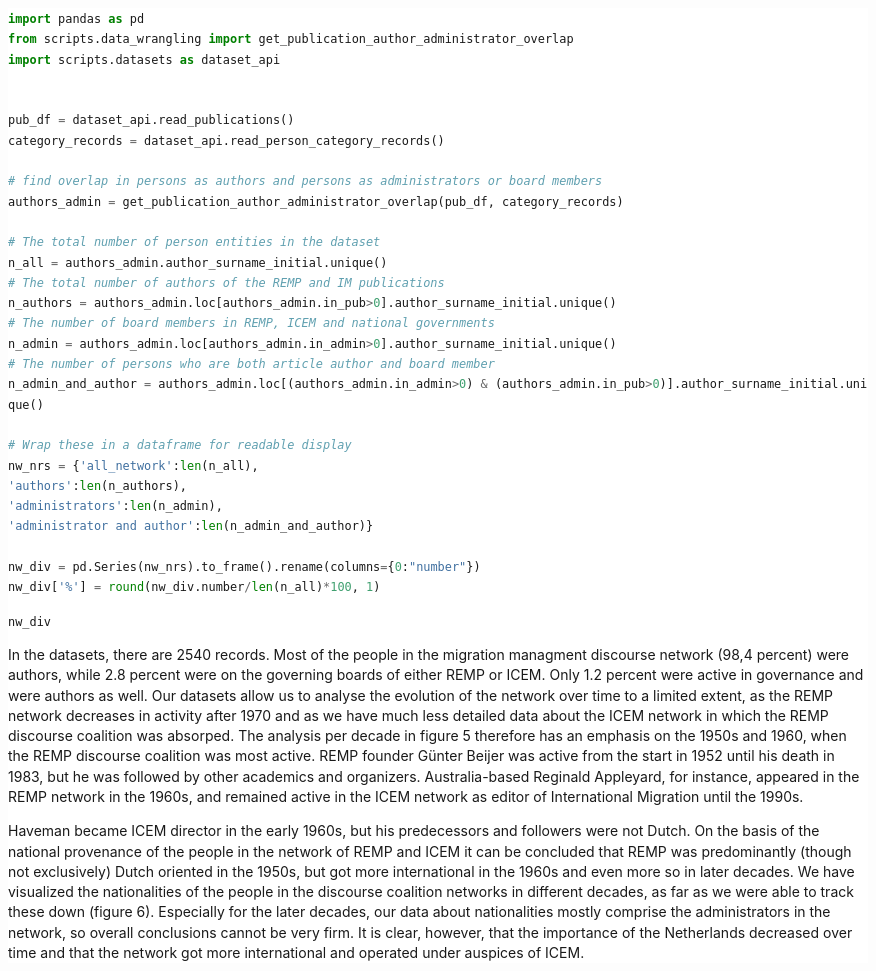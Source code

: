 
```python tags=["hermeneutics", "hermeneutics-step"]
import pandas as pd
from scripts.data_wrangling import get_publication_author_administrator_overlap
import scripts.datasets as dataset_api


pub_df = dataset_api.read_publications()
category_records = dataset_api.read_person_category_records()

# find overlap in persons as authors and persons as administrators or board members
authors_admin = get_publication_author_administrator_overlap(pub_df, category_records)

# The total number of person entities in the dataset
n_all = authors_admin.author_surname_initial.unique()
# The total number of authors of the REMP and IM publications
n_authors = authors_admin.loc[authors_admin.in_pub>0].author_surname_initial.unique()
# The number of board members in REMP, ICEM and national governments
n_admin = authors_admin.loc[authors_admin.in_admin>0].author_surname_initial.unique()
# The number of persons who are both article author and board member
n_admin_and_author = authors_admin.loc[(authors_admin.in_admin>0) & (authors_admin.in_pub>0)].author_surname_initial.unique()

# Wrap these in a dataframe for readable display
nw_nrs = {'all_network':len(n_all), 
'authors':len(n_authors),
'administrators':len(n_admin), 
'administrator and author':len(n_admin_and_author)}

nw_div = pd.Series(nw_nrs).to_frame().rename(columns={0:"number"})
nw_div['%'] = round(nw_div.number/len(n_all)*100, 1)

```

```python jdh={"object": {"source": ["table 3: Division between Authors and Administrators"]}} tags=["hermeneutics", "table-3", "narrative", "hermeneutics-step"]
nw_div
```


In the datasets, there are 2540 records. Most of the people in the migration managment discourse network (98,4 percent) were authors, while 2.8 percent were on the governing boards of either REMP or ICEM. Only 1.2 percent were active in governance and were authors as well. Our datasets allow us to analyse the evolution of the network over time to a limited extent, as the REMP network decreases in activity after 1970 and as we have much less detailed data about the ICEM network in which the REMP discourse coalition was absorped. The analysis per decade in figure 5 therefore has an emphasis on the 1950s and 1960, when the REMP discourse coalition was most active. REMP founder Günter Beijer was active from the start in 1952 until his death in 1983, but he was followed by other academics and organizers. Australia-based Reginald Appleyard, for instance, appeared in the REMP network in the 1960s, and remained active in the ICEM network as editor of International Migration until the 1990s.




Haveman became ICEM director in the early 1960s, but his predecessors and followers were not Dutch. On the basis of the national provenance of the people in the network of REMP and ICEM it can be concluded that REMP was predominantly (though not exclusively) Dutch oriented in the 1950s, but got more international in the 1960s and even more so in later decades. We have visualized the nationalities of the people in the discourse coalition networks in different decades, as far as we were able to track these down (figure 6). Especially for the later decades, our data about nationalities mostly comprise the administrators in the network, so overall conclusions cannot be very firm. It is clear, however, that the importance of the Netherlands decreased over time and that the network got more international and operated under auspices of ICEM. 
